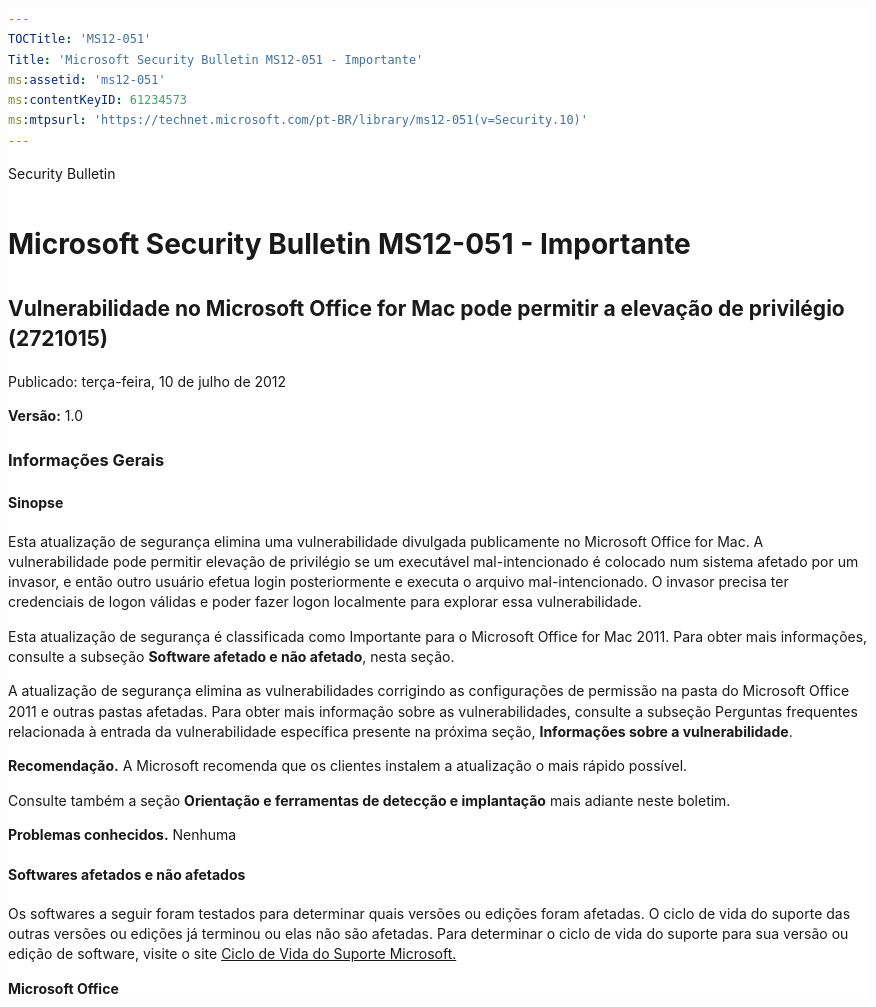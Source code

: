 ```yaml
---
TOCTitle: 'MS12-051'
Title: 'Microsoft Security Bulletin MS12-051 - Importante'
ms:assetid: 'ms12-051'
ms:contentKeyID: 61234573
ms:mtpsurl: 'https://technet.microsoft.com/pt-BR/library/ms12-051(v=Security.10)'
---
```


Security Bulletin

Microsoft Security Bulletin MS12-051 - Importante
=================================================

Vulnerabilidade no Microsoft Office for Mac pode permitir a elevação de privilégio (2721015)
--------------------------------------------------------------------------------------------

Publicado: terça-feira, 10 de julho de 2012

**Versão:** 1.0

### Informações Gerais

#### Sinopse

Esta atualização de segurança elimina uma vulnerabilidade divulgada publicamente no Microsoft Office for Mac. A vulnerabilidade pode permitir elevação de privilégio se um executável mal-intencionado é colocado num sistema afetado por um invasor, e então outro usuário efetua login posteriormente e executa o arquivo mal-intencionado. O invasor precisa ter credenciais de logon válidas e poder fazer logon localmente para explorar essa vulnerabilidade.

Esta atualização de segurança é classificada como Importante para o Microsoft Office for Mac 2011. Para obter mais informações, consulte a subseção **Software afetado e não afetado**, nesta seção.

A atualização de segurança elimina as vulnerabilidades corrigindo as configurações de permissão na pasta do Microsoft Office 2011 e outras pastas afetadas. Para obter mais informação sobre as vulnerabilidades, consulte a subseção Perguntas frequentes relacionada à entrada da vulnerabilidade específica presente na próxima seção, **Informações sobre a vulnerabilidade**.

**Recomendação.** A Microsoft recomenda que os clientes instalem a atualização o mais rápido possível.

Consulte também a seção **Orientação e ferramentas de detecção e implantação** mais adiante neste boletim.

**Problemas conhecidos.** Nenhuma

#### Softwares afetados e não afetados

Os softwares a seguir foram testados para determinar quais versões ou edições foram afetadas. O ciclo de vida do suporte das outras versões ou edições já terminou ou elas não são afetadas. Para determinar o ciclo de vida do suporte para sua versão ou edição de software, visite o site [Ciclo de Vida do Suporte Microsoft.](http://go.microsoft.com/fwlink/?linkid=21742)

**Microsoft Office**
